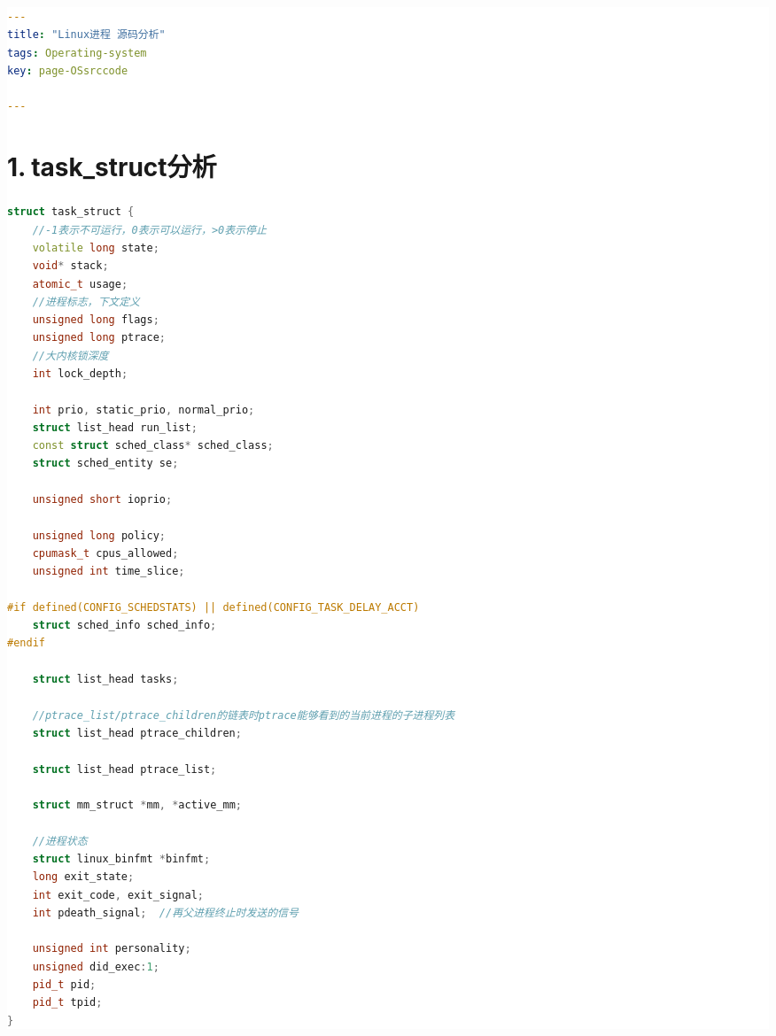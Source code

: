 ```yaml
---
title: "Linux进程 源码分析"
tags: Operating-system
key: page-OSsrccode

---
```




# 1. task_struct分析

```cpp
struct task_struct {
    //-1表示不可运行，0表示可以运行，>0表示停止
    volatile long state;
    void* stack;
    atomic_t usage;
    //进程标志，下文定义
    unsigned long flags;
    unsigned long ptrace;
    //大内核锁深度
    int lock_depth;
    
    int prio, static_prio, normal_prio;
    struct list_head run_list;
    const struct sched_class* sched_class;
    struct sched_entity se;
    
    unsigned short ioprio;
    
    unsigned long policy;
    cpumask_t cpus_allowed;
    unsigned int time_slice;
    
#if defined(CONFIG_SCHEDSTATS) || defined(CONFIG_TASK_DELAY_ACCT)
    struct sched_info sched_info;
#endif
    
    struct list_head tasks;
    
    //ptrace_list/ptrace_children的链表时ptrace能够看到的当前进程的子进程列表
    struct list_head ptrace_children;
    
    struct list_head ptrace_list;
    
    struct mm_struct *mm, *active_mm;
    
	//进程状态
    struct linux_binfmt *binfmt;
    long exit_state;
    int exit_code, exit_signal;
    int pdeath_signal;	//再父进程终止时发送的信号
    
    unsigned int personality;
    unsigned did_exec:1;
    pid_t pid;
    pid_t tpid;
}
```
